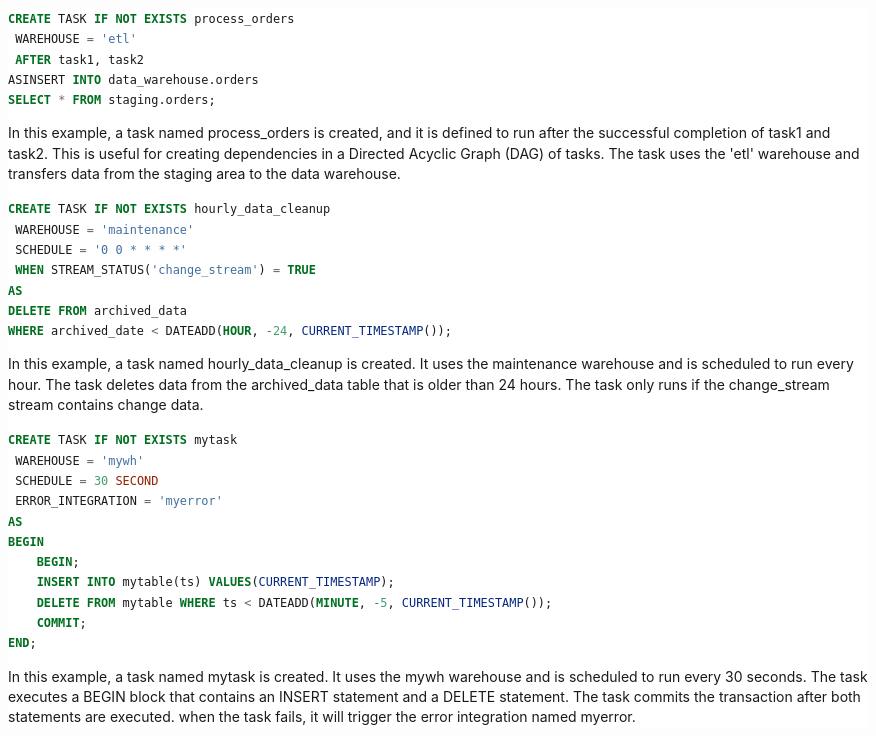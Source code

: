 ```sql
CREATE TASK IF NOT EXISTS process_orders
 WAREHOUSE = 'etl'
 AFTER task1, task2
ASINSERT INTO data_warehouse.orders
SELECT * FROM staging.orders;
```

In this example, a task named process_orders is created, and it is defined to run after the successful completion of task1 and task2. This is useful for creating dependencies in a Directed Acyclic Graph (DAG) of tasks. The task uses the 'etl' warehouse and transfers data from the staging area to the data warehouse.

```sql
CREATE TASK IF NOT EXISTS hourly_data_cleanup
 WAREHOUSE = 'maintenance'
 SCHEDULE = '0 0 * * * *'
 WHEN STREAM_STATUS('change_stream') = TRUE
AS
DELETE FROM archived_data
WHERE archived_date < DATEADD(HOUR, -24, CURRENT_TIMESTAMP());

```

In this example, a task named hourly_data_cleanup is created. It uses the maintenance warehouse and is scheduled to run every hour. The task deletes data from the archived_data table that is older than 24 hours. The task only runs if the change_stream stream contains change data.

```sql
CREATE TASK IF NOT EXISTS mytask
 WAREHOUSE = 'mywh'
 SCHEDULE = 30 SECOND
 ERROR_INTEGRATION = 'myerror'
AS
BEGIN
    BEGIN;
    INSERT INTO mytable(ts) VALUES(CURRENT_TIMESTAMP);
    DELETE FROM mytable WHERE ts < DATEADD(MINUTE, -5, CURRENT_TIMESTAMP());
    COMMIT;
END;
```

In this example, a task named mytask is created. It uses the mywh warehouse and is scheduled to run every 30 seconds. The task executes a BEGIN block that contains an INSERT statement and a DELETE statement. The task commits the transaction after both statements are executed. when the task fails, it will trigger the error integration named myerror.
